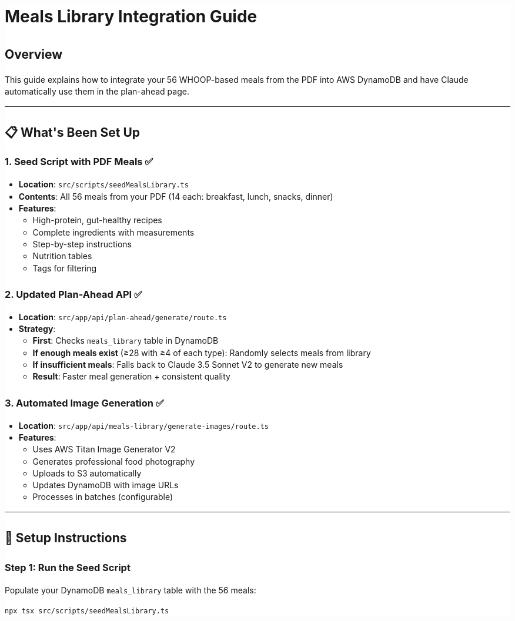 # Meals Library Integration Guide

## Overview

This guide explains how to integrate your 56 WHOOP-based meals from the PDF into AWS DynamoDB and have Claude automatically use them in the plan-ahead page.

---

## 📋 What's Been Set Up

### 1. **Seed Script with PDF Meals** ✅
- **Location**: `src/scripts/seedMealsLibrary.ts`
- **Contents**: All 56 meals from your PDF (14 each: breakfast, lunch, snacks, dinner)
- **Features**:
  - High-protein, gut-healthy recipes
  - Complete ingredients with measurements
  - Step-by-step instructions
  - Nutrition tables
  - Tags for filtering

### 2. **Updated Plan-Ahead API** ✅
- **Location**: `src/app/api/plan-ahead/generate/route.ts`
- **Strategy**:
  - **First**: Checks `meals_library` table in DynamoDB
  - **If enough meals exist** (≥28 with ≥4 of each type): Randomly selects meals from library
  - **If insufficient meals**: Falls back to Claude 3.5 Sonnet V2 to generate new meals
  - **Result**: Faster meal generation + consistent quality

### 3. **Automated Image Generation** ✅
- **Location**: `src/app/api/meals-library/generate-images/route.ts`
- **Features**:
  - Uses AWS Titan Image Generator V2
  - Generates professional food photography
  - Uploads to S3 automatically
  - Updates DynamoDB with image URLs
  - Processes in batches (configurable)

---

## 🚀 Setup Instructions

### Step 1: Run the Seed Script

Populate your DynamoDB `meals_library` table with the 56 meals:

```bash
npx tsx src/scripts/seedMealsLibrary.ts
```
